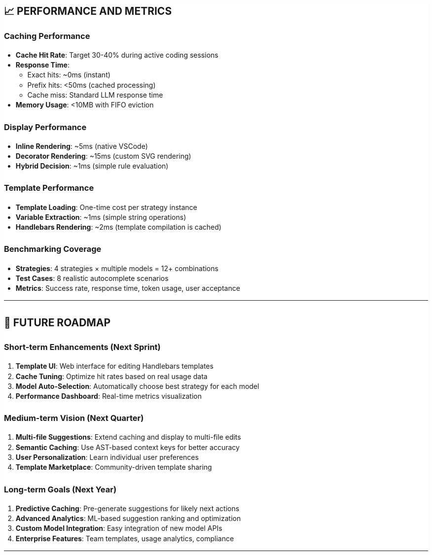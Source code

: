 
## 📈 PERFORMANCE AND METRICS

### **Caching Performance**

- **Cache Hit Rate**: Target 30-40% during active coding sessions
- **Response Time**:
    - Exact hits: ~0ms (instant)
    - Prefix hits: <50ms (cached processing)
    - Cache miss: Standard LLM response time
- **Memory Usage**: <10MB with FIFO eviction

### **Display Performance**

- **Inline Rendering**: ~5ms (native VSCode)
- **Decorator Rendering**: ~15ms (custom SVG rendering)
- **Hybrid Decision**: ~1ms (simple rule evaluation)

### **Template Performance**

- **Template Loading**: One-time cost per strategy instance
- **Variable Extraction**: ~1ms (simple string operations)
- **Handlebars Rendering**: ~2ms (template compilation is cached)

### **Benchmarking Coverage**

- **Strategies**: 4 strategies × multiple models = 12+ combinations
- **Test Cases**: 8 realistic autocomplete scenarios
- **Metrics**: Success rate, response time, token usage, user acceptance

---

## 🔮 FUTURE ROADMAP

### **Short-term Enhancements (Next Sprint)**

1. **Template UI**: Web interface for editing Handlebars templates
2. **Cache Tuning**: Optimize hit rates based on real usage data
3. **Model Auto-Selection**: Automatically choose best strategy for each model
4. **Performance Dashboard**: Real-time metrics visualization

### **Medium-term Vision (Next Quarter)**

1. **Multi-file Suggestions**: Extend caching and display to multi-file edits
2. **Semantic Caching**: Use AST-based context keys for better accuracy
3. **User Personalization**: Learn individual user preferences
4. **Template Marketplace**: Community-driven template sharing

### **Long-term Goals (Next Year)**

1. **Predictive Caching**: Pre-generate suggestions for likely next actions
2. **Advanced Analytics**: ML-based suggestion ranking and optimization
3. **Custom Model Integration**: Easy integration of new model APIs
4. **Enterprise Features**: Team templates, usage analytics, compliance

---